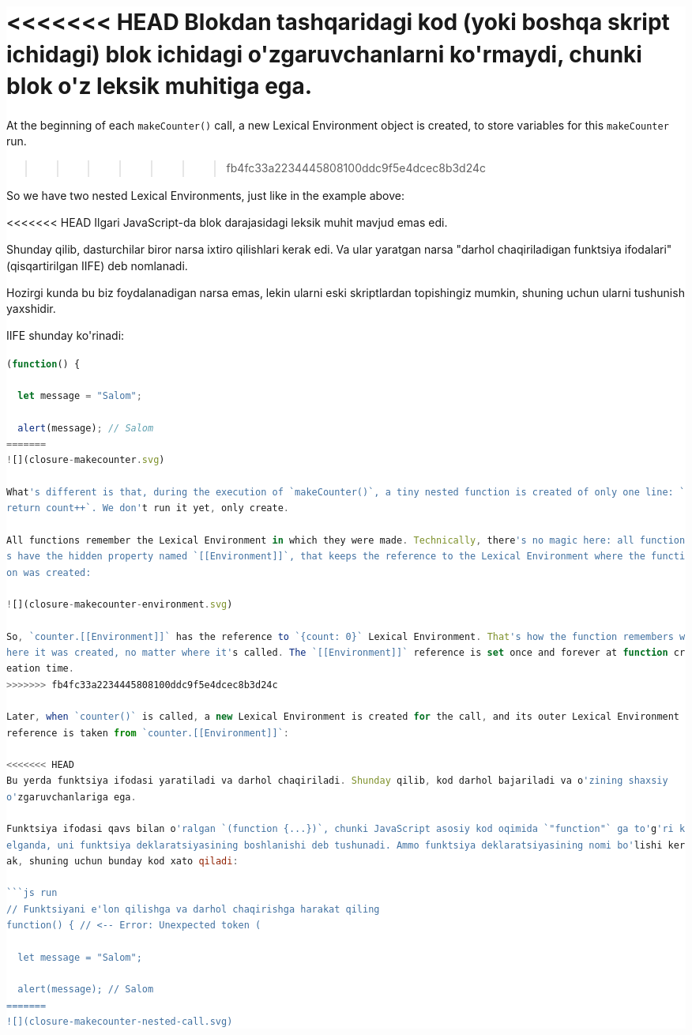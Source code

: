 <<<<<<< HEAD
Blokdan tashqaridagi kod (yoki boshqa skript ichidagi) blok ichidagi o'zgaruvchanlarni ko'rmaydi, chunki blok o'z leksik muhitiga ega.
=======
At the beginning of each `makeCounter()` call, a new Lexical Environment object is created, to store variables for this `makeCounter` run.
>>>>>>> fb4fc33a2234445808100ddc9f5e4dcec8b3d24c

So we have two nested Lexical Environments, just like in the example above:

<<<<<<< HEAD
Ilgari JavaScript-da blok darajasidagi leksik muhit mavjud emas edi.

Shunday qilib, dasturchilar biror narsa ixtiro qilishlari kerak edi. Va ular yaratgan narsa "darhol chaqiriladigan funktsiya ifodalari" (qisqartirilgan IIFE) deb nomlanadi.

Hozirgi kunda bu biz foydalanadigan narsa emas, lekin ularni eski skriptlardan topishingiz mumkin, shuning uchun ularni tushunish yaxshidir.

IIFE shunday ko'rinadi:

```js run
(function() {

  let message = "Salom";

  alert(message); // Salom
=======
![](closure-makecounter.svg)

What's different is that, during the execution of `makeCounter()`, a tiny nested function is created of only one line: `return count++`. We don't run it yet, only create.

All functions remember the Lexical Environment in which they were made. Technically, there's no magic here: all functions have the hidden property named `[[Environment]]`, that keeps the reference to the Lexical Environment where the function was created:

![](closure-makecounter-environment.svg)

So, `counter.[[Environment]]` has the reference to `{count: 0}` Lexical Environment. That's how the function remembers where it was created, no matter where it's called. The `[[Environment]]` reference is set once and forever at function creation time.
>>>>>>> fb4fc33a2234445808100ddc9f5e4dcec8b3d24c

Later, when `counter()` is called, a new Lexical Environment is created for the call, and its outer Lexical Environment reference is taken from `counter.[[Environment]]`:

<<<<<<< HEAD
Bu yerda funktsiya ifodasi yaratiladi va darhol chaqiriladi. Shunday qilib, kod darhol bajariladi va o'zining shaxsiy o'zgaruvchanlariga ega.

Funktsiya ifodasi qavs bilan o'ralgan `(function {...})`, chunki JavaScript asosiy kod oqimida `"function"` ga to'g'ri kelganda, uni funktsiya deklaratsiyasining boshlanishi deb tushunadi. Ammo funktsiya deklaratsiyasining nomi bo'lishi kerak, shuning uchun bunday kod xato qiladi:

```js run
// Funktsiyani e'lon qilishga va darhol chaqirishga harakat qiling
function() { // <-- Error: Unexpected token (

  let message = "Salom";

  alert(message); // Salom
=======
![](closure-makecounter-nested-call.svg)

```